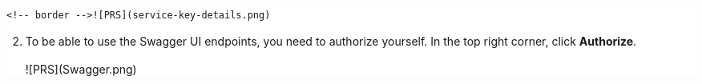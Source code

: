     <!-- border -->![PRS](service-key-details.png)

2. To be able to use the Swagger UI endpoints, you need to authorize yourself. In the top right corner, click **Authorize**.

    <!-- border -->![PRS](Swagger.png)
